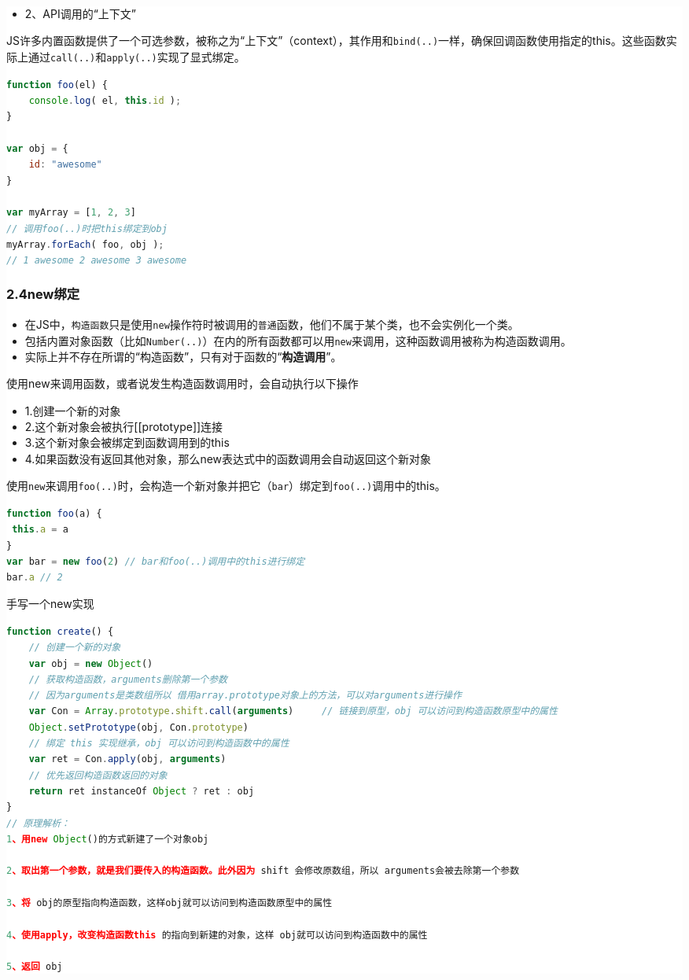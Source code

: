 
- 2、API调用的“上下文”

JS许多内置函数提供了一个可选参数，被称之为“上下文”（context），其作用和`bind(..)`一样，确保回调函数使用指定的this。这些函数实际上通过`call(..)`和`apply(..)`实现了显式绑定。

```js
function foo(el) {
	console.log( el, this.id );
}

var obj = {
    id: "awesome"
}

var myArray = [1, 2, 3]
// 调用foo(..)时把this绑定到obj
myArray.forEach( foo, obj );
// 1 awesome 2 awesome 3 awesome
```

### 2.4new绑定

- 在JS中，`构造函数`只是使用`new`操作符时被调用的`普通`函数，他们不属于某个类，也不会实例化一个类。
- 包括内置对象函数（比如`Number(..)`）在内的所有函数都可以用`new`来调用，这种函数调用被称为构造函数调用。
- 实际上并不存在所谓的“构造函数”，只有对于函数的“**构造调用**”。

 使用new来调用函数，或者说发生构造函数调用时，会自动执行以下操作

- 1.创建一个新的对象
- 2.这个新对象会被执行[[prototype]]连接
- 3.这个新对象会被绑定到函数调用到的this
- 4.如果函数没有返回其他对象，那么new表达式中的函数调用会自动返回这个新对象

使用`new`来调用`foo(..)`时，会构造一个新对象并把它（`bar`）绑定到`foo(..)`调用中的this。

```javascript
function foo(a) {
 this.a = a
}
var bar = new foo(2) // bar和foo(..)调用中的this进行绑定
bar.a // 2
```

手写一个new实现

```javascript
function create() {
    // 创建一个新的对象
    var obj = new Object()
    // 获取构造函数，arguments删除第一个参数
    // 因为arguments是类数组所以 借用array.prototype对象上的方法，可以对arguments进行操作
    var Con = Array.prototype.shift.call(arguments)     // 链接到原型，obj 可以访问到构造函数原型中的属性
    Object.setPrototype(obj, Con.prototype)
    // 绑定 this 实现继承，obj 可以访问到构造函数中的属性
    var ret = Con.apply(obj, arguments)
    // 优先返回构造函数返回的对象
    return ret instanceOf Object ? ret : obj
}
// 原理解析：
1、用new Object()的方式新建了一个对象obj

2、取出第一个参数，就是我们要传入的构造函数。此外因为 shift 会修改原数组，所以 arguments会被去除第一个参数

3、将 obj的原型指向构造函数，这样obj就可以访问到构造函数原型中的属性

4、使用apply，改变构造函数this 的指向到新建的对象，这样 obj就可以访问到构造函数中的属性

5、返回 obj
```